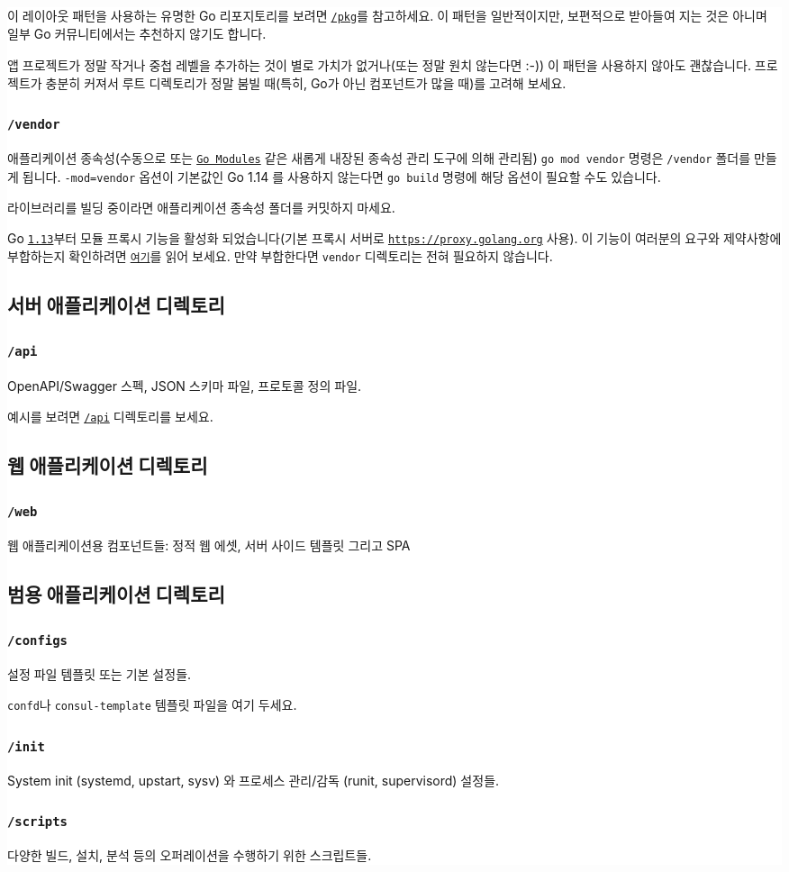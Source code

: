 이 레이아웃 패턴을 사용하는 유명한 Go 리포지토리를 보려면 [`/pkg`](https://github.com/byounghoonkim/project-layout/blob/translate-ko/pkg/README.md)를 참고하세요.
이 패턴을 일반적이지만, 보편적으로 받아들여 지는 것은 아니며 일부 Go 커뮤니티에서는 추천하지 않기도 합니다.


앱 프로젝트가 정말 작거나 중첩 레벨을 추가하는 것이 별로 가치가 없거나(또는 정말 원치 않는다면 :-)) 이 패턴을 사용하지 않아도 괜찮습니다.
프로젝트가 충분히 커져서 루트 디렉토리가 정말 붐빌 때(특히, Go가 아닌 컴포넌트가 많을 때)를 고려해 보세요. 

### `/vendor`

애플리케이션 종속성(수동으로 또는 [`Go Modules`](https://github.com/golang/go/wiki/Modules) 같은 새롭게 내장된 종속성 관리 도구에 의해 관리됨)
`go mod vendor` 명령은 `/vendor` 폴더를 만들게 됩니다.
`-mod=vendor` 옵션이 기본값인 Go 1.14 를 사용하지 않는다면 `go build` 명령에 해당 옵션이 필요할 수도 있습니다.

라이브러리를 빌딩 중이라면 애플리케이션 종속성 폴더를 커밋하지 마세요.

Go [`1.13`](https://golang.org/doc/go1.13#modules)부터 모듈 프록시 기능을 활성화 되었습니다(기본 프록시 서버로 [`https://proxy.golang.org`](https://proxy.golang.org) 사용). 
이 기능이 여러분의 요구와 제약사항에 부합하는지 확인하려면 [`여기`](https://blog.golang.org/module-mirror-launch)를 읽어 보세요.
만약 부합한다면 `vendor` 디렉토리는 전혀 필요하지 않습니다.

## 서버 애플리케이션 디렉토리

### `/api`


OpenAPI/Swagger 스펙, JSON 스키마 파일, 프로토콜 정의 파일.

예시를 보려면 [`/api`](https://github.com/byounghoonkim/project-layout/blob/translate-ko/api/README.md) 디렉토리를 보세요.

## 웹 애플리케이션 디렉토리

### `/web`

웹 애플리케이션용 컴포넌트들: 정적 웹 에셋, 서버 사이드 템플릿 그리고 SPA

## 범용 애플리케이션 디렉토리 

### `/configs`

설정 파일 템플릿 또는 기본 설정들.

`confd`나 `consul-template` 템플릿 파일을 여기 두세요. 

### `/init`

System init (systemd, upstart, sysv) 와 프로세스 관리/감독 (runit, supervisord) 설정들.

### `/scripts`

다양한 빌드, 설치, 분석 등의 오퍼레이션을 수행하기 위한 스크립트들.
